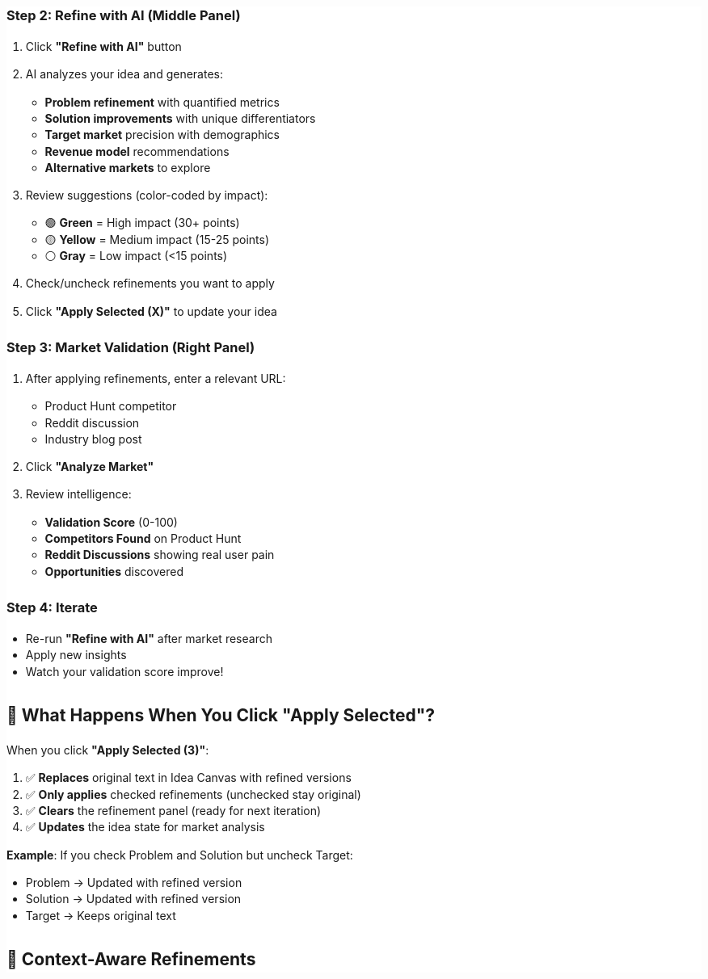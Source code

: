 ### Step 2: Refine with AI (Middle Panel)
1. Click **"Refine with AI"** button
2. AI analyzes your idea and generates:
   - **Problem refinement** with quantified metrics
   - **Solution improvements** with unique differentiators
   - **Target market** precision with demographics
   - **Revenue model** recommendations
   - **Alternative markets** to explore

3. Review suggestions (color-coded by impact):
   - 🟢 **Green** = High impact (30+ points)
   - 🟡 **Yellow** = Medium impact (15-25 points)
   - ⚪ **Gray** = Low impact (<15 points)

4. Check/uncheck refinements you want to apply

5. Click **"Apply Selected (X)"** to update your idea

### Step 3: Market Validation (Right Panel)
1. After applying refinements, enter a relevant URL:
   - Product Hunt competitor
   - Reddit discussion
   - Industry blog post

2. Click **"Analyze Market"**

3. Review intelligence:
   - **Validation Score** (0-100)
   - **Competitors Found** on Product Hunt
   - **Reddit Discussions** showing real user pain
   - **Opportunities** discovered

### Step 4: Iterate
- Re-run **"Refine with AI"** after market research
- Apply new insights
- Watch your validation score improve!

## 🎯 What Happens When You Click "Apply Selected"?

When you click **"Apply Selected (3)"**:

1. ✅ **Replaces** original text in Idea Canvas with refined versions
2. ✅ **Only applies** checked refinements (unchecked stay original)
3. ✅ **Clears** the refinement panel (ready for next iteration)
4. ✅ **Updates** the idea state for market analysis

**Example**: If you check Problem and Solution but uncheck Target:
- Problem → Updated with refined version
- Solution → Updated with refined version  
- Target → Keeps original text

## 🧠 Context-Aware Refinements
